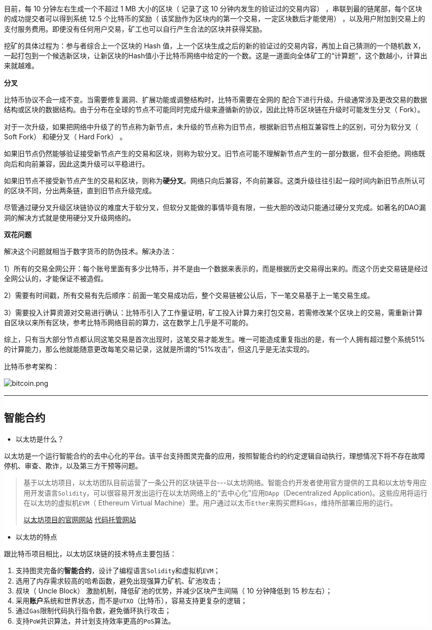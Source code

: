 目前，每 10 分钟左右生成一个不超过 1 MB 大小的区块（ 记录了这 10 分钟内发生的验证过的交易内容） ，串联到最的链尾部，每个区块的成功提交者可以得到系统 12.5 个比特币的奖励（ 该奖励作为区块内的第一个交易，一定区块数后才能使用） ，以及用户附加到交易上的支付服务费用。即便没有任何用户交易，矿工也可以自行产生合法的区块并获得奖励。

挖矿的具体过程为：参与者综合上一个区块的 Hash 值，上一个区块生成之后的新的验证过的交易内容，再加上自己猜测的一个随机数 X，一起打包到一个候选新区块，让新区块的Hash值小于比特币网络中给定的一个数。这是一道面向全体矿工的“计算题”，这个数越小，计算出来就越难。

**分叉**

比特币协议不会一成不变。当需要修复漏洞、扩展功能或调整结构时，比特币需要在全网的
配合下进行升级。升级通常涉及更改交易的数据结构或区块的数据结构。由于分布在全球的节点不可能同时完成升级来遵循新的协议，因此比特币区块链在升级时可能发生分叉（ Fork）。

对于一次升级，如果把网络中升级了的节点称为新节点，未升级的节点称为旧节点，根据新旧节点相互兼容性上的区别，可分为软分叉（ Soft Fork） 和硬分叉（ Hard Fork） 。

如果旧节点仍然能够验证接受新节点产生的交易和区块，则称为软分叉。旧节点可能不理解新节点产生的一部分数据，但不会拒绝。网络既向后和向前兼容，因此这类升级可以平稳进行。

如果旧节点不接受新节点产生的交易和区块，则称为**硬分叉**。网络只向后兼容，不向前兼容。这类升级往往引起一段时间内新旧节点所认可的区块不同，分出两条链，直到旧节点升级完成。

尽管通过硬分叉升级区块链协议的难度大于软分叉，但软分叉能做的事情毕竟有限，一些大胆的改动只能通过硬分叉完成。如著名的DAO漏洞的解决方式就是使用硬分叉升级网络的。

**双花问题**

解决这个问题就相当于数字货币的防伪技术。解决办法：

1）所有的交易全网公开：每个账号里面有多少比特币，并不是由一个数据来表示的，而是根据历史交易得出来的。而这个历史交易链是经过全网公认的，才能保证不被造假。

2）需要有时间戳，所有交易有先后顺序：前面一笔交易成功后，整个交易链被公认后，下一笔交易基于上一笔交易生成。

3）需要投入计算资源对交易进行确认：比特币引入了工作量证明，矿工投入计算力来打包交易，若需修改某个区块上的交易，需重新计算自区块以来所有区块，参考比特币网络目前的算力，这在数学上几乎是不可能的。

综上，只有当大部分节点都认同这笔交易是首次出现时，这笔交易才能发生。唯一可能造成重复指出的是，有一个人拥有超过整个系统51%的计算能力，那么他就能随意更改每笔交易记录，这就是所谓的“51%攻击”，但这几乎是无法实现的。


比特币参考架构：

![bitcoin.png](https://i.loli.net/2018/10/24/5bd073a21d878.png)

---

## 智能合约 ##

- 以太坊是什么？

以太坊是一个运行智能合约的去中心化的平台。该平台支持图灵完备的应用，按照智能合约的约定逻辑自动执行，理想情况下将不存在故障停机、审查、欺诈，以及第三方干预等问题。

> 基于以太坊项目，以太坊团队目前运营了一条公开的区块链平台---以太坊网络。智能合约开发者使用官方提供的工具和以太坊专用应用开发语言`Solidity`，可以很容易开发出运行在以太坊网络上的“去中心化”应用`DApp`（Decentralized Application)。这些应用将运行在以太坊的虚拟机`EVM`（ Ethereum Virtual Machine）里。用户通过以太币`Ether`来购买燃料`Gas`，维持所部署应用的运行。
> 
> [以太坊项目的官网网站](ethereum.org)  [代码托管网站](github.com/ethereum)

- 以太坊的特点

跟比特币项目相比，以太坊区块链的技术特点主要包括：

1. 支持图灵完备的**智能合约**，设计了编程语言`Solidity`和虚拟机`EVM`；
2. 选用了内存需求较高的哈希函数，避免出现强算力矿机、矿池攻击；
3. 叔块（ Uncle Block） 激励机制，降低矿池的优势，并减少区块产生间隔（ 10 分钟降低到
15 秒左右）；
4. 采用**账户**系统和世界状态，而不是`UTXO`（比特币），容易支持更复杂的逻辑；
5. 通过`Gas`限制代码执行指令数，避免循环执行攻击；
6. 支持`PoW`共识算法，并计划支持效率更高的`PoS`算法。

